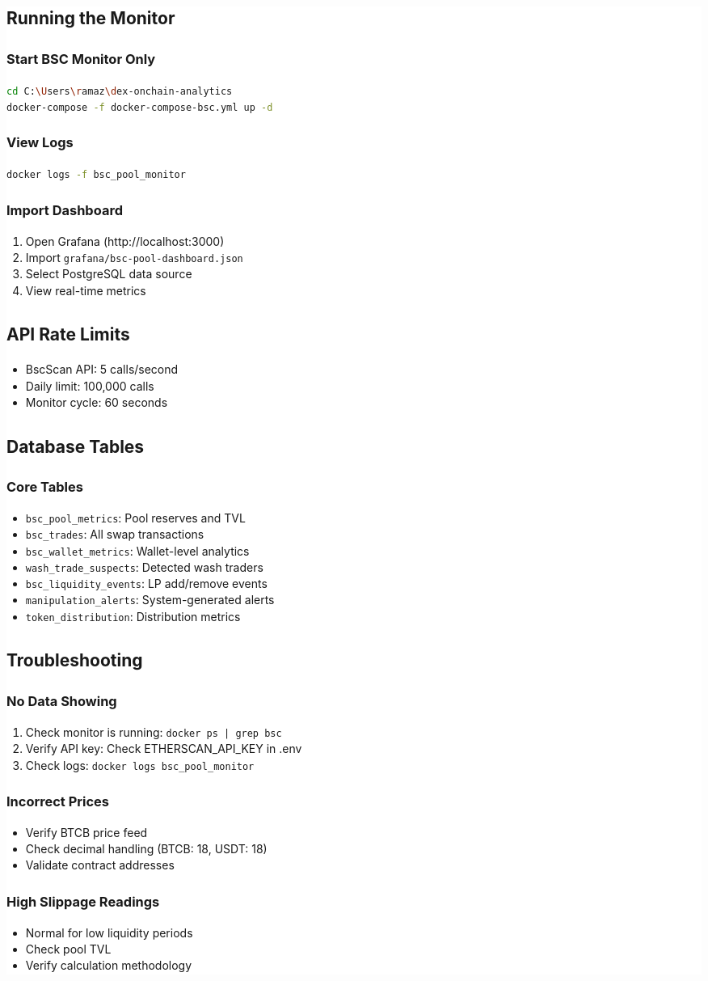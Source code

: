 ## Running the Monitor

### Start BSC Monitor Only
```bash
cd C:\Users\ramaz\dex-onchain-analytics
docker-compose -f docker-compose-bsc.yml up -d
```

### View Logs
```bash
docker logs -f bsc_pool_monitor
```

### Import Dashboard
1. Open Grafana (http://localhost:3000)
2. Import `grafana/bsc-pool-dashboard.json`
3. Select PostgreSQL data source
4. View real-time metrics

## API Rate Limits
- BscScan API: 5 calls/second
- Daily limit: 100,000 calls
- Monitor cycle: 60 seconds

## Database Tables

### Core Tables
- `bsc_pool_metrics`: Pool reserves and TVL
- `bsc_trades`: All swap transactions
- `bsc_wallet_metrics`: Wallet-level analytics
- `wash_trade_suspects`: Detected wash traders
- `bsc_liquidity_events`: LP add/remove events
- `manipulation_alerts`: System-generated alerts
- `token_distribution`: Distribution metrics

## Troubleshooting

### No Data Showing
1. Check monitor is running: `docker ps | grep bsc`
2. Verify API key: Check ETHERSCAN_API_KEY in .env
3. Check logs: `docker logs bsc_pool_monitor`

### Incorrect Prices
- Verify BTCB price feed
- Check decimal handling (BTCB: 18, USDT: 18)
- Validate contract addresses

### High Slippage Readings
- Normal for low liquidity periods
- Check pool TVL
- Verify calculation methodology
